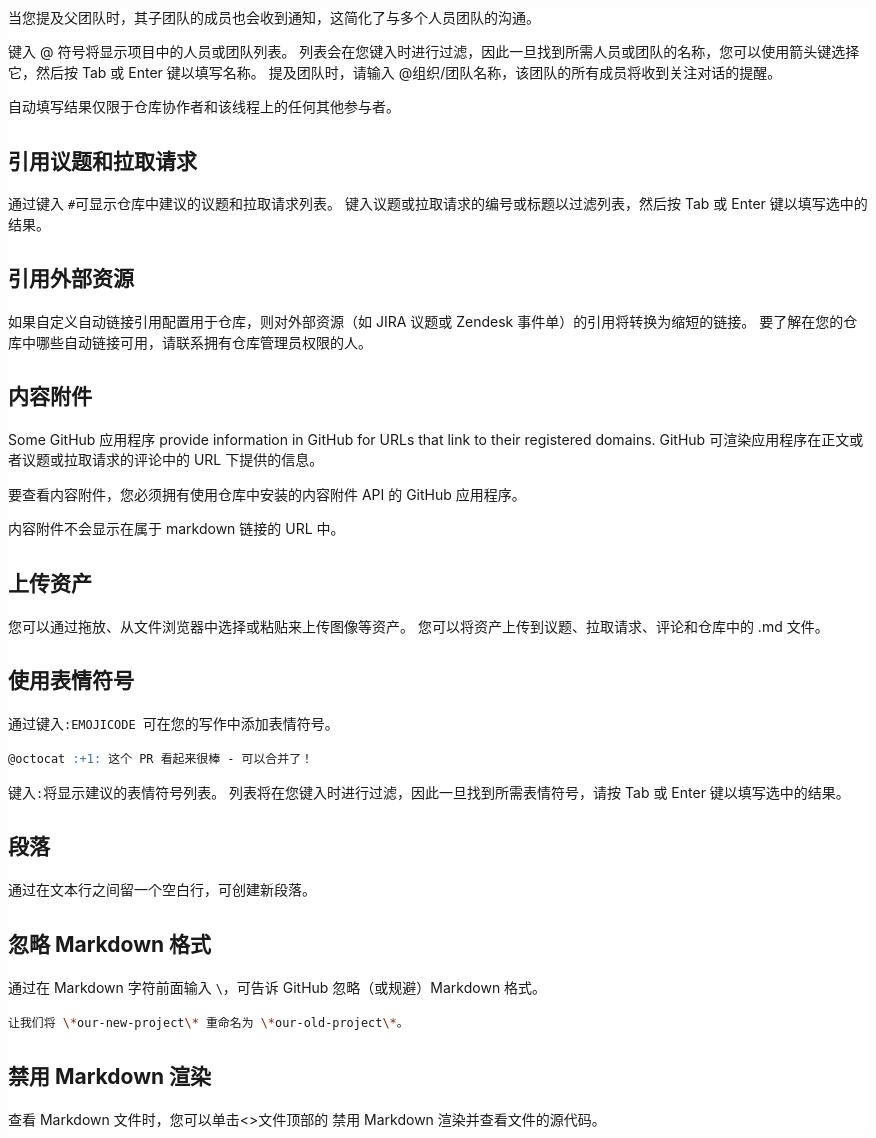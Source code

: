 当您提及父团队时，其子团队的成员也会收到通知，这简化了与多个人员团队的沟通。

键入 @ 符号将显示项目中的人员或团队列表。 列表会在您键入时进行过滤，因此一旦找到所需人员或团队的名称，您可以使用箭头键选择它，然后按 Tab 或 Enter 键以填写名称。 提及团队时，请输入 @组织/团队名称，该团队的所有成员将收到关注对话的提醒。

自动填写结果仅限于仓库协作者和该线程上的任何其他参与者。

## 引用议题和拉取请求
通过键入 ``#``可显示仓库中建议的议题和拉取请求列表。 键入议题或拉取请求的编号或标题以过滤列表，然后按 Tab 或 Enter 键以填写选中的结果。


## 引用外部资源
如果自定义自动链接引用配置用于仓库，则对外部资源（如 JIRA 议题或 Zendesk 事件单）的引用将转换为缩短的链接。 要了解在您的仓库中哪些自动链接可用，请联系拥有仓库管理员权限的人。

## 内容附件
Some GitHub 应用程序 provide information in GitHub for URLs that link to their registered domains. GitHub 可渲染应用程序在正文或者议题或拉取请求的评论中的 URL 下提供的信息。


要查看内容附件，您必须拥有使用仓库中安装的内容附件 API 的 GitHub 应用程序。

内容附件不会显示在属于 markdown 链接的 URL 中。

## 上传资产
您可以通过拖放、从文件浏览器中选择或粘贴来上传图像等资产。 您可以将资产上传到议题、拉取请求、评论和仓库中的 .md 文件。

## 使用表情符号
通过键入``:EMOJICODE ``可在您的写作中添加表情符号。


````md
@octocat :+1: 这个 PR 看起来很棒 - 可以合并了！
````


键入`` : ``将显示建议的表情符号列表。 列表将在您键入时进行过滤，因此一旦找到所需表情符号，请按 Tab 或 Enter 键以填写选中的结果。


## 段落
通过在文本行之间留一个空白行，可创建新段落。

## 忽略 Markdown 格式
通过在 Markdown 字符前面输入 ``\``，可告诉 GitHub 忽略（或规避）Markdown 格式。


````bash
让我们将 \*our-new-project\* 重命名为 \*our-old-project\*。
````


## 禁用 Markdown 渲染
查看 Markdown 文件时，您可以单击<>文件顶部的 禁用 Markdown 渲染并查看文件的源代码。
